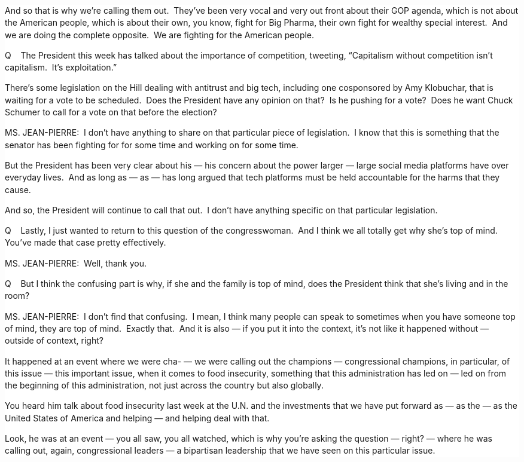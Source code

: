 And so that is why we’re calling them out.  They’ve been very vocal and
very out front about their GOP agenda, which is not about the American
people, which is about their own, you know, fight for Big Pharma, their
own fight for wealthy special interest.  And we are doing the complete
opposite.  We are fighting for the American people.  
  
Q    The President this week has talked about the importance of
competition, tweeting, “Capitalism without competition isn’t
capitalism.  It’s exploitation.”   
  
There’s some legislation on the Hill dealing with antitrust and big
tech, including one cosponsored by Amy Klobuchar, that is waiting for a
vote to be scheduled.  Does the President have any opinion on that?  Is
he pushing for a vote?  Does he want Chuck Schumer to call for a vote on
that before the election?  
  
MS. JEAN-PIERRE:  I don’t have anything to share on that particular
piece of legislation.  I know that this is something that the senator
has been fighting for for some time and working on for some time.   
  
But the President has been very clear about his — his concern about the
power larger — large social media platforms have over everyday lives. 
And as long as — as — has long argued that tech platforms must be held
accountable for the harms that they cause.  
  
And so, the President will continue to call that out.  I don’t have
anything specific on that particular legislation.  
  
Q    Lastly, I just wanted to return to this question of the
congresswoman.  And I think we all totally get why she’s top of mind. 
You’ve made that case pretty effectively.

MS. JEAN-PIERRE:  Well, thank you.

Q    But I think the confusing part is why, if she and the family is top
of mind, does the President think that she’s living and in the room?

MS. JEAN-PIERRE:  I don’t find that confusing.  I mean, I think many
people can speak to sometimes when you have someone top of mind, they
are top of mind.  Exactly that.  And it is also — if you put it into the
context, it’s not like it happened without — outside of context, right?

It happened at an event where we were cha- — we were calling out the
champions — congressional champions, in particular, of this issue — this
important issue, when it comes to food insecurity, something that this
administration has led on — led on from the beginning of this
administration, not just across the country but also globally.

You heard him talk about food insecurity last week at the U.N. and the
investments that we have put forward as — as the — as the United States
of America and helping — and helping deal with that.

Look, he was at an event — you all saw, you all watched, which is why
you’re asking the question — right? — where he was calling out, again,
congressional leaders — a bipartisan leadership that we have seen on
this particular issue.
